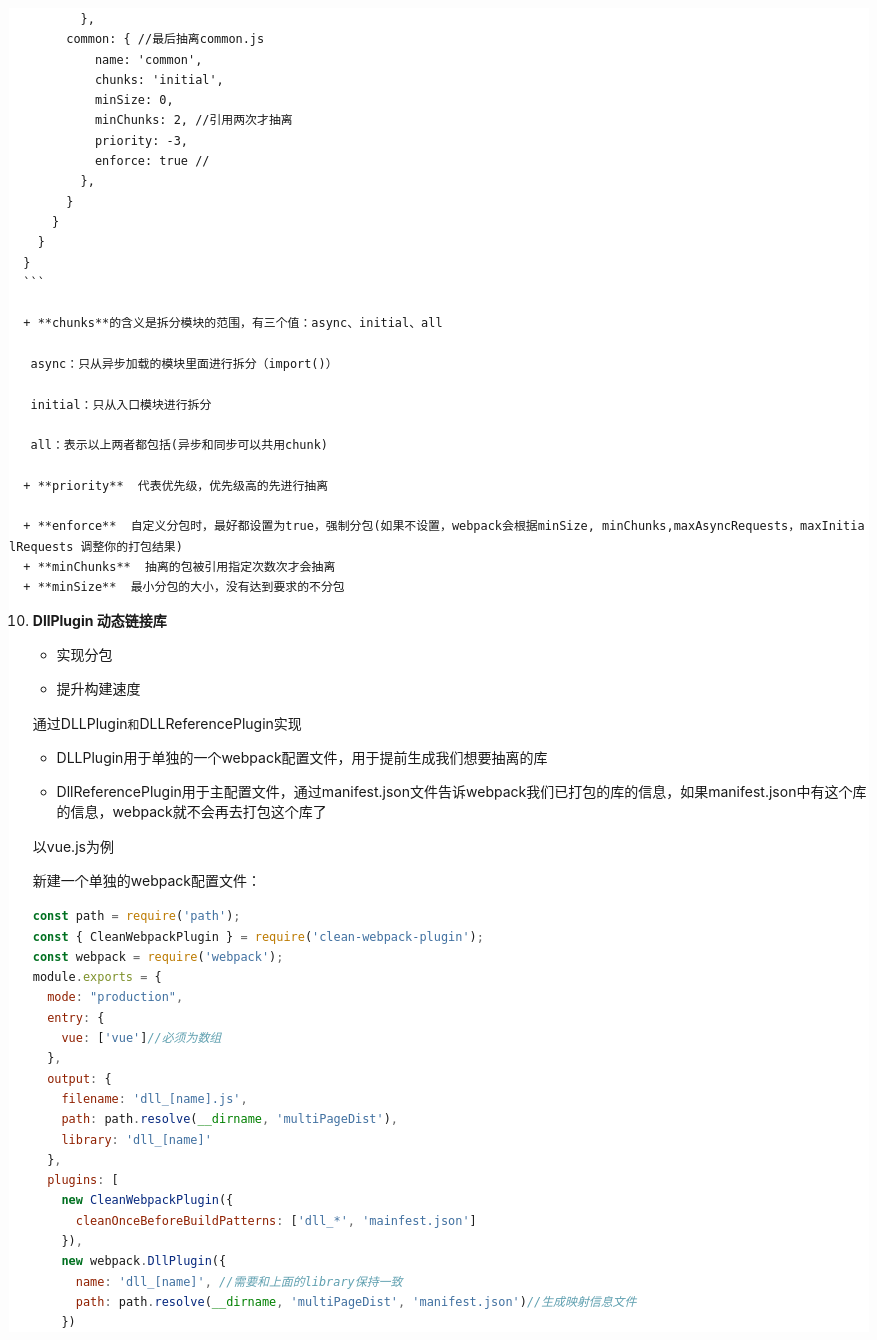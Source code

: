               },
            common: { //最后抽离common.js
                name: 'common',
                chunks: 'initial',
                minSize: 0,
                minChunks: 2, //引用两次才抽离
                priority: -3,
                enforce: true //
              },
          	}
          }
        }
      }
      ```
      
      + **chunks**的含义是拆分模块的范围，有三个值：async、initial、all
      
      ​	async：只从异步加载的模块里面进行拆分（import()）
      
      ​	initial：只从入口模块进行拆分
      
      ​	all：表示以上两者都包括(异步和同步可以共用chunk)
      
      + **priority**  代表优先级，优先级高的先进行抽离
      
      + **enforce**  自定义分包时，最好都设置为true，强制分包(如果不设置，webpack会根据minSize, minChunks,maxAsyncRequests，maxInitialRequests 调整你的打包结果)
      + **minChunks**  抽离的包被引用指定次数次才会抽离
      + **minSize**  最小分包的大小，没有达到要求的不分包
    
10. **DllPlugin  动态链接库**  

    + 实现分包

    + 提升构建速度

    通过DLLPlugin` 和 `DLLReferencePlugin实现      

    + DLLPlugin用于单独的一个webpack配置文件，用于提前生成我们想要抽离的库

    + DllReferencePlugin用于主配置文件，通过manifest.json文件告诉webpack我们已打包的库的信息，如果manifest.json中有这个库的信息，webpack就不会再去打包这个库了

    

    以vue.js为例

    新建一个单独的webpack配置文件：

    ```js
    const path = require('path');
    const { CleanWebpackPlugin } = require('clean-webpack-plugin');
    const webpack = require('webpack');
    module.exports = {
      mode: "production",
      entry: {
        vue: ['vue']//必须为数组
      },
      output: {
        filename: 'dll_[name].js',
        path: path.resolve(__dirname, 'multiPageDist'),
        library: 'dll_[name]'
      },
      plugins: [
        new CleanWebpackPlugin({
          cleanOnceBeforeBuildPatterns: ['dll_*', 'mainfest.json']
        }),
        new webpack.DllPlugin({ 
          name: 'dll_[name]', //需要和上面的library保持一致
          path: path.resolve(__dirname, 'multiPageDist', 'manifest.json')//生成映射信息文件
        })